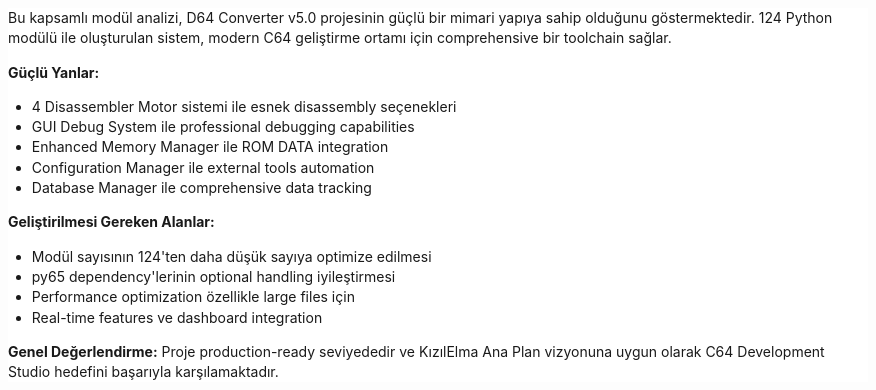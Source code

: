 Bu kapsamlı modül analizi, D64 Converter v5.0 projesinin güçlü bir mimari yapıya sahip olduğunu göstermektedir. 124 Python modülü ile oluşturulan sistem, modern C64 geliştirme ortamı için comprehensive bir toolchain sağlar.

**Güçlü Yanlar:**
- 4 Disassembler Motor sistemi ile esnek disassembly seçenekleri
- GUI Debug System ile professional debugging capabilities
- Enhanced Memory Manager ile ROM DATA integration
- Configuration Manager ile external tools automation
- Database Manager ile comprehensive data tracking

**Geliştirilmesi Gereken Alanlar:**
- Modül sayısının 124'ten daha düşük sayıya optimize edilmesi
- py65 dependency'lerinin optional handling iyileştirmesi
- Performance optimization özellikle large files için
- Real-time features ve dashboard integration

**Genel Değerlendirme:** Proje production-ready seviyededir ve KızılElma Ana Plan vizyonuna uygun olarak C64 Development Studio hedefini başarıyla karşılamaktadır.
